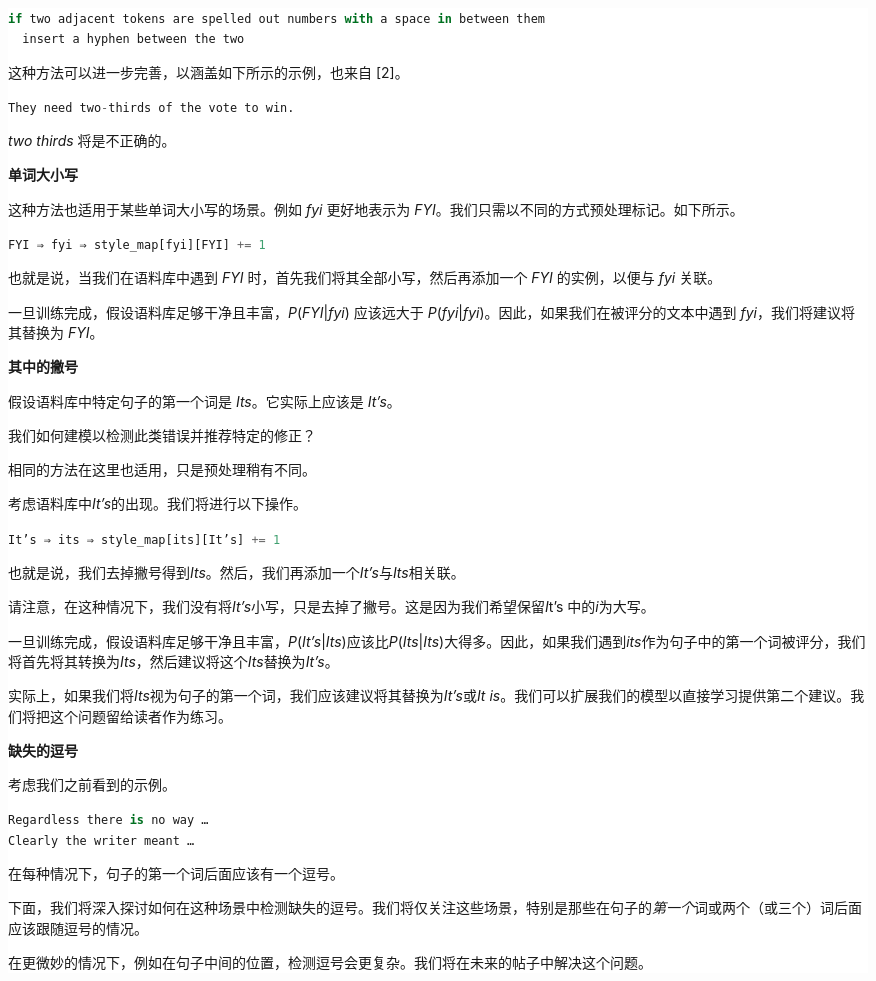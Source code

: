 ```py
if two adjacent tokens are spelled out numbers with a space in between them
  insert a hyphen between the two
```

这种方法可以进一步完善，以涵盖如下所示的示例，也来自 [2]。

```py
They need two-thirds of the vote to win.
```

*two thirds* 将是不正确的。

**单词大小写**

这种方法也适用于某些单词大小写的场景。例如 *fyi* 更好地表示为 *FYI*。我们只需以不同的方式预处理标记。如下所示。

```py
FYI ⇒ fyi ⇒ style_map[fyi][FYI] += 1
```

也就是说，当我们在语料库中遇到 *FYI* 时，首先我们将其全部小写，然后再添加一个 *FYI* 的实例，以便与 *fyi* 关联。

一旦训练完成，假设语料库足够干净且丰富，*P*(*FYI*|*fyi*) 应该远大于 *P*(*fyi*|*fyi*)。因此，如果我们在被评分的文本中遇到 *fyi*，我们将建议将其替换为 *FYI*。

**其中的撇号**

假设语料库中特定句子的第一个词是 *Its*。它实际上应该是 *It’s*。

我们如何建模以检测此类错误并推荐特定的修正？

相同的方法在这里也适用，只是预处理稍有不同。

考虑语料库中*It’s*的出现。我们将进行以下操作。

```py
It’s ⇒ its ⇒ style_map[its][It’s] += 1
```

也就是说，我们去掉撇号得到*Its*。然后，我们再添加一个*It’s*与*Its*相关联。

请注意，在这种情况下，我们没有将*It’s*小写，只是去掉了撇号。这是因为我们希望保留*I*t’s 中的*i*为大写。

一旦训练完成，假设语料库足够干净且丰富，*P*(*It’s*|*Its*)应该比*P*(*Its*|*Its*)大得多。因此，如果我们遇到*its*作为句子中的第一个词被评分，我们将首先将其转换为*Its*，然后建议将这个*Its*替换为*It’s*。

实际上，如果我们将*Its*视为句子的第一个词，我们应该建议将其替换为*It’s*或*It is*。我们可以扩展我们的模型以直接学习提供第二个建议。我们将把这个问题留给读者作为练习。

**缺失的逗号**

考虑我们之前看到的示例。

```py
Regardless there is no way …
Clearly the writer meant …
```

在每种情况下，句子的第一个词后面应该有一个逗号。

下面，我们将深入探讨如何在这种场景中检测缺失的逗号。我们将仅关注这些场景，特别是那些在句子的*第一个*词或两个（或三个）词后面应该跟随逗号的情况。

在更微妙的情况下，例如在句子中间的位置，检测逗号会更复杂。我们将在未来的帖子中解决这个问题。
